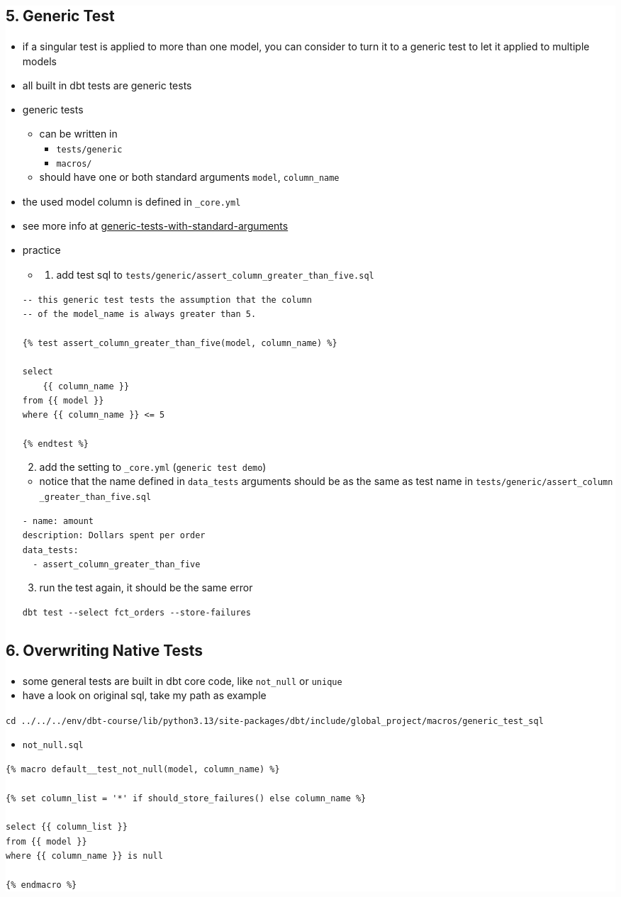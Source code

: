 ## 5. Generic Test

+ if a singular test is applied to more than one model, you can consider to turn it to a generic test to let it applied to multiple models
+ all built in dbt tests are generic tests
+ generic tests
  + can be written in
    + `tests/generic`
    + `macros/`
  + should have one or both standard arguments `model`, `column_name` 
+ the used model column is defined in `_core.yml`
+ see more info at [generic-tests-with-standard-arguments](https://docs.getdbt.com/best-practices/writing-custom-generic-tests#generic-tests-with-standard-arguments)


+ practice
  + 1. add test sql to `tests/generic/assert_column_greater_than_five.sql`
  ```
  -- this generic test tests the assumption that the column
  -- of the model_name is always greater than 5.

  {% test assert_column_greater_than_five(model, column_name) %}

  select
      {{ column_name }}
  from {{ model }}
  where {{ column_name }} <= 5

  {% endtest %}
  ```

  2. add the setting to `_core.yml` (`generic test demo`)
    + notice that the name defined in `data_tests` arguments should be as the same as test name in `tests/generic/assert_column_greater_than_five.sql`
      
    ```
    - name: amount
    description: Dollars spent per order
    data_tests:
      - assert_column_greater_than_five
    ```

  3. run the test again, it should be the same error
    ```
    dbt test --select fct_orders --store-failures
    ```

## 6. Overwriting Native Tests
  + some general tests are built in dbt core code, like `not_null` or `unique`
  + have a look on original sql, take my path as example
  ```
  cd ../../../env/dbt-course/lib/python3.13/site-packages/dbt/include/global_project/macros/generic_test_sql
  ```
  + `not_null.sql`
  ```
  {% macro default__test_not_null(model, column_name) %}

  {% set column_list = '*' if should_store_failures() else column_name %}

  select {{ column_list }}
  from {{ model }}
  where {{ column_name }} is null

  {% endmacro %}
  ```